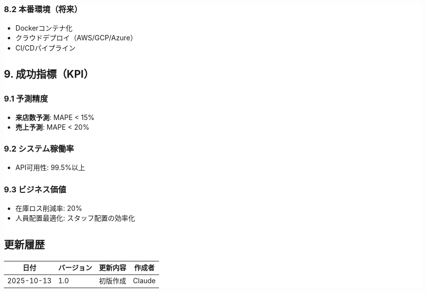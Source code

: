 ### 8.2 本番環境（将来）
- Dockerコンテナ化
- クラウドデプロイ（AWS/GCP/Azure）
- CI/CDパイプライン

## 9. 成功指標（KPI）

### 9.1 予測精度
- **来店数予測**: MAPE < 15%
- **売上予測**: MAPE < 20%

### 9.2 システム稼働率
- API可用性: 99.5%以上

### 9.3 ビジネス価値
- 在庫ロス削減率: 20%
- 人員配置最適化: スタッフ配置の効率化

## 更新履歴

| 日付 | バージョン | 更新内容 | 作成者 |
|------|------------|----------|--------|
| 2025-10-13 | 1.0 | 初版作成 | Claude |
